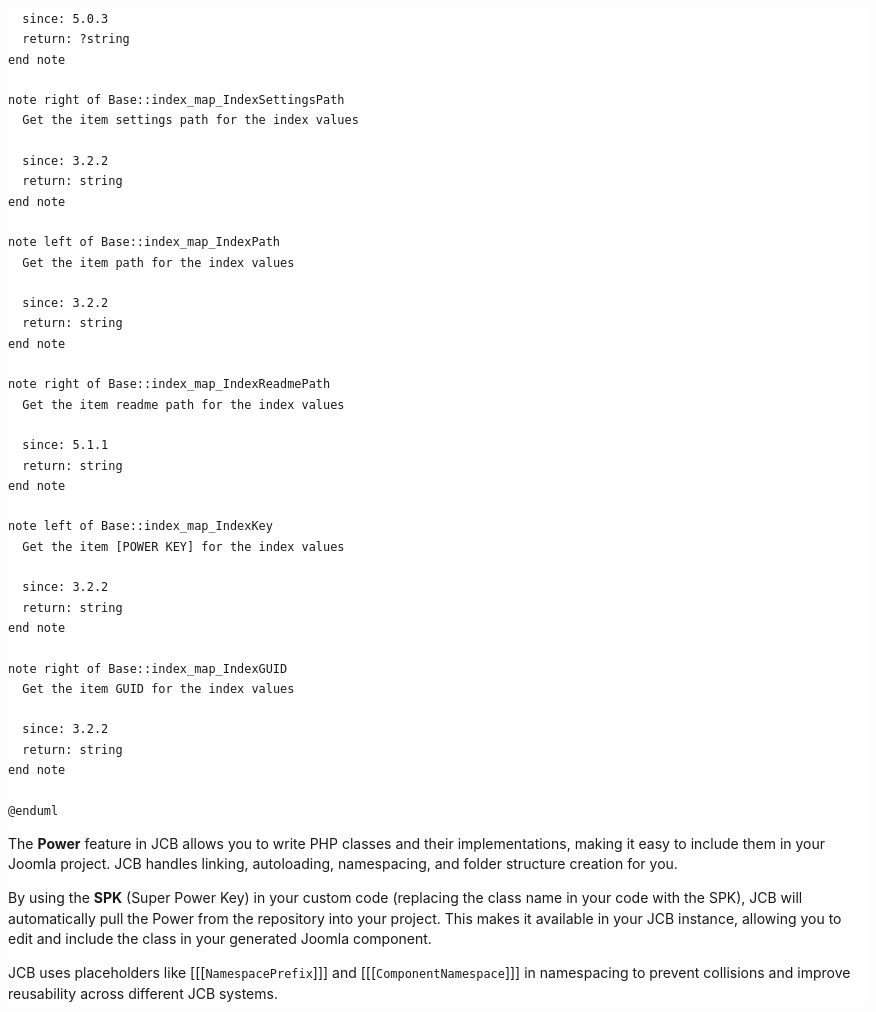 ```uml
  since: 5.0.3
  return: ?string
end note

note right of Base::index_map_IndexSettingsPath
  Get the item settings path for the index values

  since: 3.2.2
  return: string
end note

note left of Base::index_map_IndexPath
  Get the item path for the index values

  since: 3.2.2
  return: string
end note

note right of Base::index_map_IndexReadmePath
  Get the item readme path for the index values

  since: 5.1.1
  return: string
end note

note left of Base::index_map_IndexKey
  Get the item [POWER KEY] for the index values

  since: 3.2.2
  return: string
end note

note right of Base::index_map_IndexGUID
  Get the item GUID for the index values

  since: 3.2.2
  return: string
end note

@enduml
```

The **Power** feature in JCB allows you to write PHP classes and their implementations,
making it easy to include them in your Joomla project. JCB handles linking, autoloading,
namespacing, and folder structure creation for you.

By using the **SPK** (Super Power Key) in your custom code (replacing the class name
in your code with the SPK), JCB will automatically pull the Power from the repository
into your project. This makes it available in your JCB instance, allowing you to edit
and include the class in your generated Joomla component.

JCB uses placeholders like [[[`NamespacePrefix`]]] and [[[`ComponentNamespace`]]] in
namespacing to prevent collisions and improve reusability across different JCB systems.
